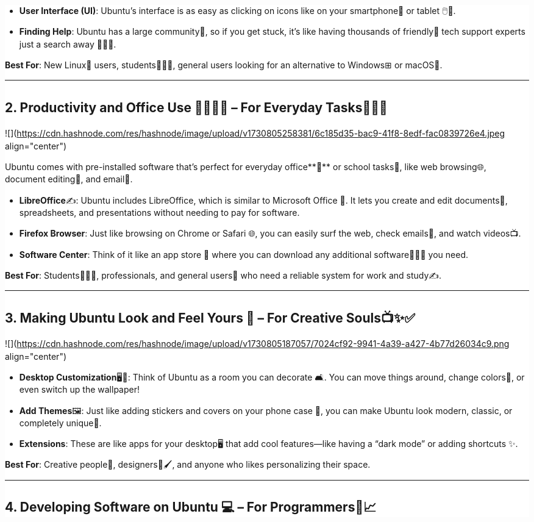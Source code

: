 * **User Interface (UI)**: Ubuntu’s interface is as easy as clicking on icons like on your smartphone🤳 or tablet 🖱️📳.
    
* **Finding Help**: Ubuntu has a large community🌳, so if you get stuck, it’s like having thousands of friendly🤝 tech support experts just a search away 🧑‍🤝‍🧑.
    

**Best For**: New Linux🐧 users, students🧑🏻‍💻, general users looking for an alternative to Windows⊞ or macOS.

---

## 2\. **Productivity and Office Use 💼**🧑🏻‍💻 **– For Everyday Tasks**🌳📳🎯

![](https://cdn.hashnode.com/res/hashnode/image/upload/v1730805258381/6c185d35-bac9-41f8-8edf-fac0839726e4.jpeg align="center")

Ubuntu comes with pre-installed software that’s perfect for everyday office**💼** or school tasks📝, like web browsing🌐, document editing📄, and email📧.

* **LibreOffice**✍: Ubuntu includes LibreOffice, which is similar to Microsoft Office 📄. It lets you create and edit documents📄, spreadsheets, and presentations without needing to pay for software.
    
* **Firefox Browser**: Just like browsing on Chrome or Safari 🌐, you can easily surf the web, check emails📧, and watch videos📺.
    
* **Software Center**: Think of it like an app store 📲 where you can download any additional software🧑🏻‍💻 you need.
    

**Best For**: Students🧑🏻‍💻, professionals, and general users🤳 who need a reliable system for work and study✍.

---

## 3\. **Making Ubuntu Look and Feel Yours 🎨 – For Creative Souls**📺✨✅

![](https://cdn.hashnode.com/res/hashnode/image/upload/v1730805187057/7024cf92-9941-4a39-a427-4b77d26034c9.png align="center")

* **Desktop Customization**🖥️💾: Think of Ubuntu as a room you can decorate 🛋️. You can move things around, change colors🎨, or even switch up the wallpaper!
    
* **Add Themes**🖼️: Just like adding stickers and covers on your phone case 🎨, you can make Ubuntu look modern, classic, or completely unique📜.
    
* **Extensions**: These are like apps for your desktop🖥️ that add cool features—like having a “dark mode” or adding shortcuts ✨.
    

**Best For**: Creative people🌃, designers🎨🖌️, and anyone who likes personalizing their space.

---

## 4\. **Developing Software on Ubuntu 💻 – For Programmers**📜📈
